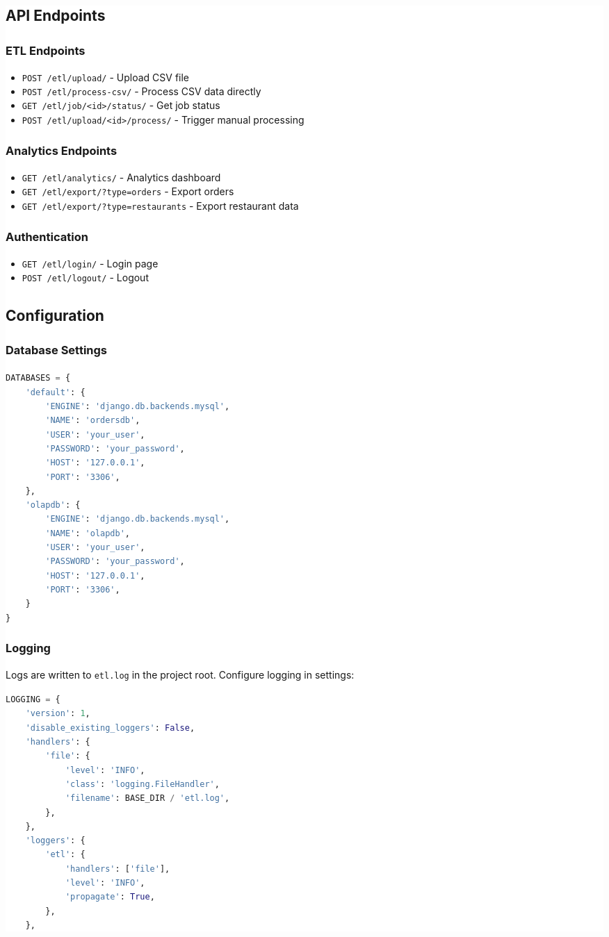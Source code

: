 ## API Endpoints

### ETL Endpoints
- `POST /etl/upload/` - Upload CSV file
- `POST /etl/process-csv/` - Process CSV data directly
- `GET /etl/job/<id>/status/` - Get job status
- `POST /etl/upload/<id>/process/` - Trigger manual processing

### Analytics Endpoints
- `GET /etl/analytics/` - Analytics dashboard
- `GET /etl/export/?type=orders` - Export orders
- `GET /etl/export/?type=restaurants` - Export restaurant data

### Authentication
- `GET /etl/login/` - Login page
- `POST /etl/logout/` - Logout

## Configuration

### Database Settings
```python
DATABASES = {
    'default': {
        'ENGINE': 'django.db.backends.mysql',
        'NAME': 'ordersdb',
        'USER': 'your_user',
        'PASSWORD': 'your_password',
        'HOST': '127.0.0.1',
        'PORT': '3306',
    },
    'olapdb': {
        'ENGINE': 'django.db.backends.mysql',
        'NAME': 'olapdb',
        'USER': 'your_user',
        'PASSWORD': 'your_password',
        'HOST': '127.0.0.1',
        'PORT': '3306',
    }
}
```

### Logging
Logs are written to `etl.log` in the project root. Configure logging in settings:

```python
LOGGING = {
    'version': 1,
    'disable_existing_loggers': False,
    'handlers': {
        'file': {
            'level': 'INFO',
            'class': 'logging.FileHandler',
            'filename': BASE_DIR / 'etl.log',
        },
    },
    'loggers': {
        'etl': {
            'handlers': ['file'],
            'level': 'INFO',
            'propagate': True,
        },
    },
```